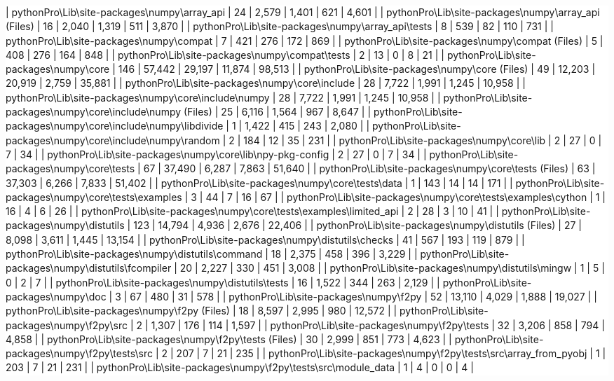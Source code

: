 | pythonPro\\Lib\\site-packages\\numpy\\array_api | 24 | 2,579 | 1,401 | 621 | 4,601 |
| pythonPro\\Lib\\site-packages\\numpy\\array_api (Files) | 16 | 2,040 | 1,319 | 511 | 3,870 |
| pythonPro\\Lib\\site-packages\\numpy\\array_api\\tests | 8 | 539 | 82 | 110 | 731 |
| pythonPro\\Lib\\site-packages\\numpy\\compat | 7 | 421 | 276 | 172 | 869 |
| pythonPro\\Lib\\site-packages\\numpy\\compat (Files) | 5 | 408 | 276 | 164 | 848 |
| pythonPro\\Lib\\site-packages\\numpy\\compat\\tests | 2 | 13 | 0 | 8 | 21 |
| pythonPro\\Lib\\site-packages\\numpy\\core | 146 | 57,442 | 29,197 | 11,874 | 98,513 |
| pythonPro\\Lib\\site-packages\\numpy\\core (Files) | 49 | 12,203 | 20,919 | 2,759 | 35,881 |
| pythonPro\\Lib\\site-packages\\numpy\\core\\include | 28 | 7,722 | 1,991 | 1,245 | 10,958 |
| pythonPro\\Lib\\site-packages\\numpy\\core\\include\\numpy | 28 | 7,722 | 1,991 | 1,245 | 10,958 |
| pythonPro\\Lib\\site-packages\\numpy\\core\\include\\numpy (Files) | 25 | 6,116 | 1,564 | 967 | 8,647 |
| pythonPro\\Lib\\site-packages\\numpy\\core\\include\\numpy\\libdivide | 1 | 1,422 | 415 | 243 | 2,080 |
| pythonPro\\Lib\\site-packages\\numpy\\core\\include\\numpy\\random | 2 | 184 | 12 | 35 | 231 |
| pythonPro\\Lib\\site-packages\\numpy\\core\\lib | 2 | 27 | 0 | 7 | 34 |
| pythonPro\\Lib\\site-packages\\numpy\\core\\lib\\npy-pkg-config | 2 | 27 | 0 | 7 | 34 |
| pythonPro\\Lib\\site-packages\\numpy\\core\\tests | 67 | 37,490 | 6,287 | 7,863 | 51,640 |
| pythonPro\\Lib\\site-packages\\numpy\\core\\tests (Files) | 63 | 37,303 | 6,266 | 7,833 | 51,402 |
| pythonPro\\Lib\\site-packages\\numpy\\core\\tests\\data | 1 | 143 | 14 | 14 | 171 |
| pythonPro\\Lib\\site-packages\\numpy\\core\\tests\\examples | 3 | 44 | 7 | 16 | 67 |
| pythonPro\\Lib\\site-packages\\numpy\\core\\tests\\examples\\cython | 1 | 16 | 4 | 6 | 26 |
| pythonPro\\Lib\\site-packages\\numpy\\core\\tests\\examples\\limited_api | 2 | 28 | 3 | 10 | 41 |
| pythonPro\\Lib\\site-packages\\numpy\\distutils | 123 | 14,794 | 4,936 | 2,676 | 22,406 |
| pythonPro\\Lib\\site-packages\\numpy\\distutils (Files) | 27 | 8,098 | 3,611 | 1,445 | 13,154 |
| pythonPro\\Lib\\site-packages\\numpy\\distutils\\checks | 41 | 567 | 193 | 119 | 879 |
| pythonPro\\Lib\\site-packages\\numpy\\distutils\\command | 18 | 2,375 | 458 | 396 | 3,229 |
| pythonPro\\Lib\\site-packages\\numpy\\distutils\\fcompiler | 20 | 2,227 | 330 | 451 | 3,008 |
| pythonPro\\Lib\\site-packages\\numpy\\distutils\\mingw | 1 | 5 | 0 | 2 | 7 |
| pythonPro\\Lib\\site-packages\\numpy\\distutils\\tests | 16 | 1,522 | 344 | 263 | 2,129 |
| pythonPro\\Lib\\site-packages\\numpy\\doc | 3 | 67 | 480 | 31 | 578 |
| pythonPro\\Lib\\site-packages\\numpy\\f2py | 52 | 13,110 | 4,029 | 1,888 | 19,027 |
| pythonPro\\Lib\\site-packages\\numpy\\f2py (Files) | 18 | 8,597 | 2,995 | 980 | 12,572 |
| pythonPro\\Lib\\site-packages\\numpy\\f2py\\src | 2 | 1,307 | 176 | 114 | 1,597 |
| pythonPro\\Lib\\site-packages\\numpy\\f2py\\tests | 32 | 3,206 | 858 | 794 | 4,858 |
| pythonPro\\Lib\\site-packages\\numpy\\f2py\\tests (Files) | 30 | 2,999 | 851 | 773 | 4,623 |
| pythonPro\\Lib\\site-packages\\numpy\\f2py\\tests\\src | 2 | 207 | 7 | 21 | 235 |
| pythonPro\\Lib\\site-packages\\numpy\\f2py\\tests\\src\\array_from_pyobj | 1 | 203 | 7 | 21 | 231 |
| pythonPro\\Lib\\site-packages\\numpy\\f2py\\tests\\src\\module_data | 1 | 4 | 0 | 0 | 4 |
